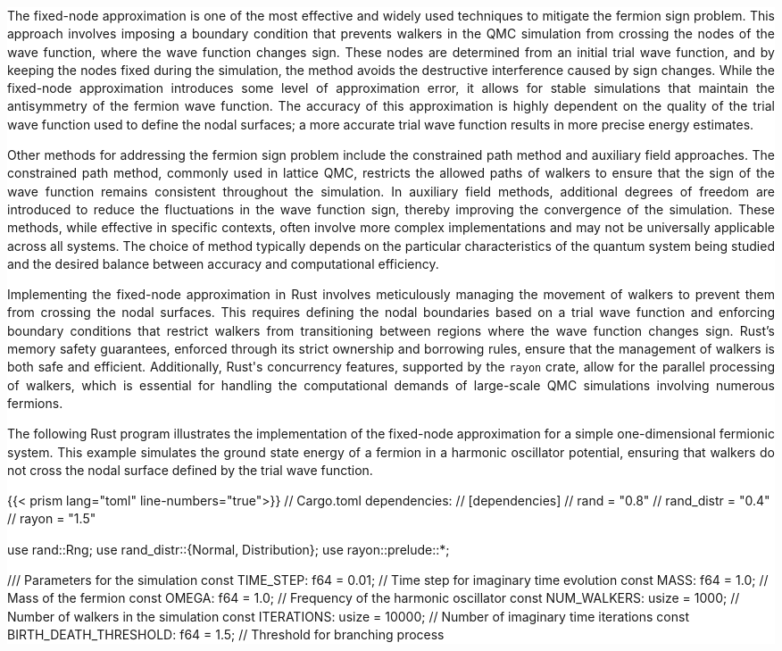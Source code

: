 <p style="text-align: justify;">
The fixed-node approximation is one of the most effective and widely used techniques to mitigate the fermion sign problem. This approach involves imposing a boundary condition that prevents walkers in the QMC simulation from crossing the nodes of the wave function, where the wave function changes sign. These nodes are determined from an initial trial wave function, and by keeping the nodes fixed during the simulation, the method avoids the destructive interference caused by sign changes. While the fixed-node approximation introduces some level of approximation error, it allows for stable simulations that maintain the antisymmetry of the fermion wave function. The accuracy of this approximation is highly dependent on the quality of the trial wave function used to define the nodal surfaces; a more accurate trial wave function results in more precise energy estimates.
</p>

<p style="text-align: justify;">
Other methods for addressing the fermion sign problem include the constrained path method and auxiliary field approaches. The constrained path method, commonly used in lattice QMC, restricts the allowed paths of walkers to ensure that the sign of the wave function remains consistent throughout the simulation. In auxiliary field methods, additional degrees of freedom are introduced to reduce the fluctuations in the wave function sign, thereby improving the convergence of the simulation. These methods, while effective in specific contexts, often involve more complex implementations and may not be universally applicable across all systems. The choice of method typically depends on the particular characteristics of the quantum system being studied and the desired balance between accuracy and computational efficiency.
</p>

<p style="text-align: justify;">
Implementing the fixed-node approximation in Rust involves meticulously managing the movement of walkers to prevent them from crossing the nodal surfaces. This requires defining the nodal boundaries based on a trial wave function and enforcing boundary conditions that restrict walkers from transitioning between regions where the wave function changes sign. Rust’s memory safety guarantees, enforced through its strict ownership and borrowing rules, ensure that the management of walkers is both safe and efficient. Additionally, Rust's concurrency features, supported by the <code>rayon</code> crate, allow for the parallel processing of walkers, which is essential for handling the computational demands of large-scale QMC simulations involving numerous fermions.
</p>

<p style="text-align: justify;">
The following Rust program illustrates the implementation of the fixed-node approximation for a simple one-dimensional fermionic system. This example simulates the ground state energy of a fermion in a harmonic oscillator potential, ensuring that walkers do not cross the nodal surface defined by the trial wave function.
</p>

{{< prism lang="toml" line-numbers="true">}}
// Cargo.toml dependencies:
// [dependencies]
// rand = "0.8"
// rand_distr = "0.4"
// rayon = "1.5"

use rand::Rng;
use rand_distr::{Normal, Distribution};
use rayon::prelude::*;

/// Parameters for the simulation
const TIME_STEP: f64 = 0.01;  // Time step for imaginary time evolution
const MASS: f64 = 1.0;        // Mass of the fermion
const OMEGA: f64 = 1.0;       // Frequency of the harmonic oscillator
const NUM_WALKERS: usize = 1000; // Number of walkers in the simulation
const ITERATIONS: usize = 10000;  // Number of imaginary time iterations
const BIRTH_DEATH_THRESHOLD: f64 = 1.5; // Threshold for branching process
